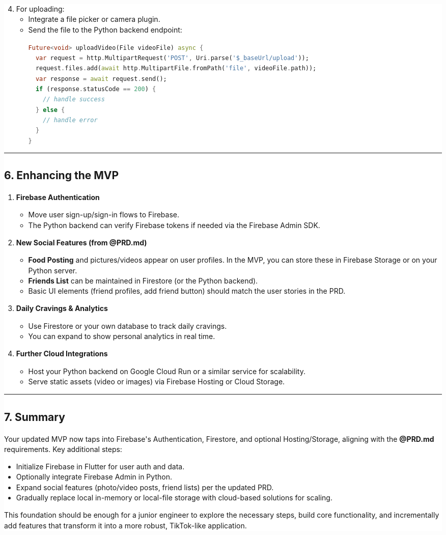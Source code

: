 4. For uploading:
   - Integrate a file picker or camera plugin.
   - Send the file to the Python backend endpoint:
     ```dart
     Future<void> uploadVideo(File videoFile) async {
       var request = http.MultipartRequest('POST', Uri.parse('$_baseUrl/upload'));
       request.files.add(await http.MultipartFile.fromPath('file', videoFile.path));
       var response = await request.send();
       if (response.statusCode == 200) {
         // handle success
       } else {
         // handle error
       }
     }
     ```

---

## 6. Enhancing the MVP

1. **Firebase Authentication**  
   - Move user sign-up/sign-in flows to Firebase.  
   - The Python backend can verify Firebase tokens if needed via the Firebase Admin SDK.

2. **New Social Features (from @PRD.md)**  
   - **Food Posting** and pictures/videos appear on user profiles. In the MVP, you can store these in Firebase Storage or on your Python server.  
   - **Friends List** can be maintained in Firestore (or the Python backend).  
   - Basic UI elements (friend profiles, add friend button) should match the user stories in the PRD.

3. **Daily Cravings & Analytics**  
   - Use Firestore or your own database to track daily cravings.  
   - You can expand to show personal analytics in real time.

4. **Further Cloud Integrations**  
   - Host your Python backend on Google Cloud Run or a similar service for scalability.  
   - Serve static assets (video or images) via Firebase Hosting or Cloud Storage.

---

## 7. Summary
Your updated MVP now taps into Firebase's Authentication, Firestore, and optional Hosting/Storage, aligning with the **@PRD.md** requirements. Key additional steps:
- Initialize Firebase in Flutter for user auth and data.  
- Optionally integrate Firebase Admin in Python.  
- Expand social features (photo/video posts, friend lists) per the updated PRD.  
- Gradually replace local in-memory or local-file storage with cloud-based solutions for scaling.

This foundation should be enough for a junior engineer to explore the necessary steps, build core functionality, and incrementally add features that transform it into a more robust, TikTok-like application.